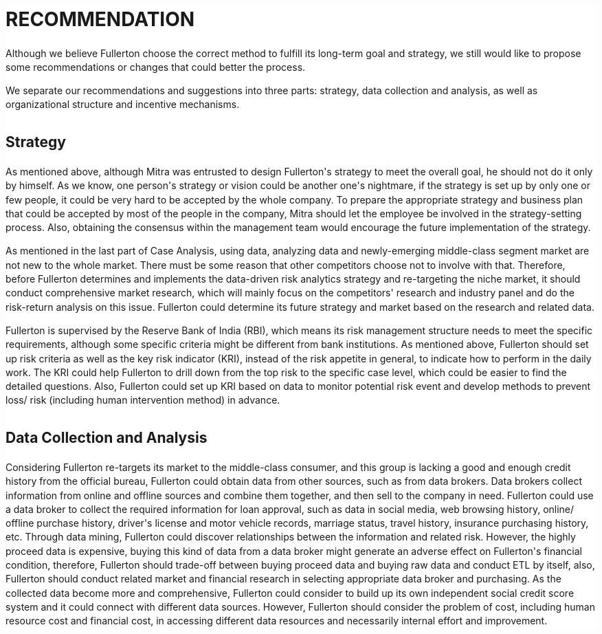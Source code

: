 
# RECOMMENDATION

Although we believe Fullerton choose the correct method to fulfill its long-term goal and strategy, we still would like to propose some recommendations or changes that could better the process.

We separate our recommendations and suggestions into three parts: strategy, data collection and analysis, as well as organizational structure and incentive mechanisms.

## Strategy

As mentioned above, although Mitra was entrusted to design Fullerton's strategy to meet the overall goal, he should not do it only by himself. As we know, one person's strategy or vision could be another one's nightmare, if the strategy is set up by only one or few people, it could be very hard to be accepted by the whole company. To prepare the appropriate strategy and business plan that could be accepted by most of the people in the company, Mitra should let the employee be involved in the strategy-setting process. Also, obtaining the consensus within the management team would encourage the future implementation of the strategy.

As mentioned in the last part of Case Analysis, using data, analyzing data and newly-emerging middle-class segment market are not new to the whole market. There must be some reason that other competitors choose not to involve with that. Therefore, before Fullerton determines and implements the data-driven risk analytics strategy and re-targeting the niche market, it should conduct comprehensive market research, which will mainly focus on the competitors' research and industry panel and do the risk-return analysis on this issue. Fullerton could determine its future strategy and market based on the research and related data.

Fullerton is supervised by the Reserve Bank of India (RBI), which means its risk management structure needs to meet the specific requirements, although some specific criteria might be different from bank institutions. As mentioned above, Fullerton should set up risk criteria as well as the key risk indicator (KRI), instead of the risk appetite in general, to indicate how to perform in the daily work. The KRI could help Fullerton to drill down from the top risk to the specific case level, which could be easier to find the detailed questions. Also, Fullerton could set up KRI based on data to monitor potential risk event and develop methods to prevent loss/ risk (including human intervention method) in advance.


## Data Collection and Analysis

Considering Fullerton re-targets its market to the middle-class consumer, and this group is lacking a good and enough credit history from the official bureau, Fullerton could obtain data from other sources, such as from data brokers. Data brokers collect information from online and offline sources and combine them together, and then sell to the company in need. Fullerton could use a data broker to collect the required information for loan approval, such as data in social media, web browsing history, online/ offline purchase history, driver's license and motor vehicle records, marriage status, travel history, insurance purchasing history, etc. Through data mining, Fullerton could discover relationships between the information and related risk. However, the highly proceed data is expensive, buying this kind of data from a data broker might generate an adverse effect on Fullerton's financial condition, therefore, Fullerton should trade-off between buying proceed data and buying raw data and conduct ETL by itself, also, Fullerton should conduct related market and financial research in selecting appropriate data broker and purchasing. As the collected data become more and comprehensive, Fullerton could consider to build up its own independent social credit score system and it could connect with different data sources. However, Fullerton should consider the problem of cost, including human resource cost and financial cost, in accessing different data resources and necessarily internal effort and improvement.
